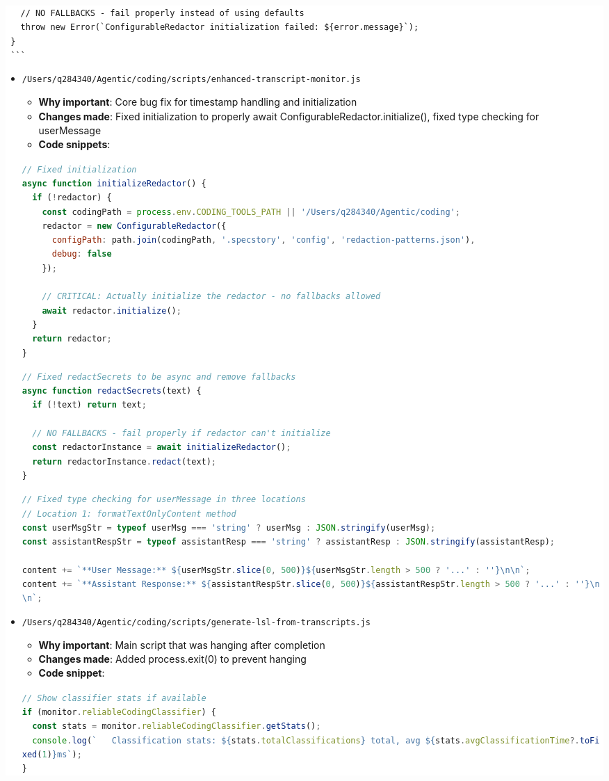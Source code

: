        // NO FALLBACKS - fail properly instead of using defaults
       throw new Error(`ConfigurableRedactor initialization failed: ${error.message}`);
     }
     ```

   - `/Users/q284340/Agentic/coding/scripts/enhanced-transcript-monitor.js`
     - **Why important**: Core bug fix for timestamp handling and initialization
     - **Changes made**: Fixed initialization to properly await ConfigurableRedactor.initialize(), fixed type checking for userMessage
     - **Code snippets**:
     ```javascript
     // Fixed initialization
     async function initializeRedactor() {
       if (!redactor) {
         const codingPath = process.env.CODING_TOOLS_PATH || '/Users/q284340/Agentic/coding';
         redactor = new ConfigurableRedactor({
           configPath: path.join(codingPath, '.specstory', 'config', 'redaction-patterns.json'),
           debug: false
         });
         
         // CRITICAL: Actually initialize the redactor - no fallbacks allowed
         await redactor.initialize();
       }
       return redactor;
     }
     ```
     
     ```javascript
     // Fixed redactSecrets to be async and remove fallbacks
     async function redactSecrets(text) {
       if (!text) return text;
       
       // NO FALLBACKS - fail properly if redactor can't initialize
       const redactorInstance = await initializeRedactor();
       return redactorInstance.redact(text);
     }
     ```
     
     ```javascript
     // Fixed type checking for userMessage in three locations
     // Location 1: formatTextOnlyContent method
     const userMsgStr = typeof userMsg === 'string' ? userMsg : JSON.stringify(userMsg);
     const assistantRespStr = typeof assistantResp === 'string' ? assistantResp : JSON.stringify(assistantResp);
     
     content += `**User Message:** ${userMsgStr.slice(0, 500)}${userMsgStr.length > 500 ? '...' : ''}\n\n`;
     content += `**Assistant Response:** ${assistantRespStr.slice(0, 500)}${assistantRespStr.length > 500 ? '...' : ''}\n\n`;
     ```

   - `/Users/q284340/Agentic/coding/scripts/generate-lsl-from-transcripts.js`
     - **Why important**: Main script that was hanging after completion
     - **Changes made**: Added process.exit(0) to prevent hanging
     - **Code snippet**:
     ```javascript
     // Show classifier stats if available
     if (monitor.reliableCodingClassifier) {
       const stats = monitor.reliableCodingClassifier.getStats();
       console.log(`   Classification stats: ${stats.totalClassifications} total, avg ${stats.avgClassificationTime?.toFixed(1)}ms`);
     }
     